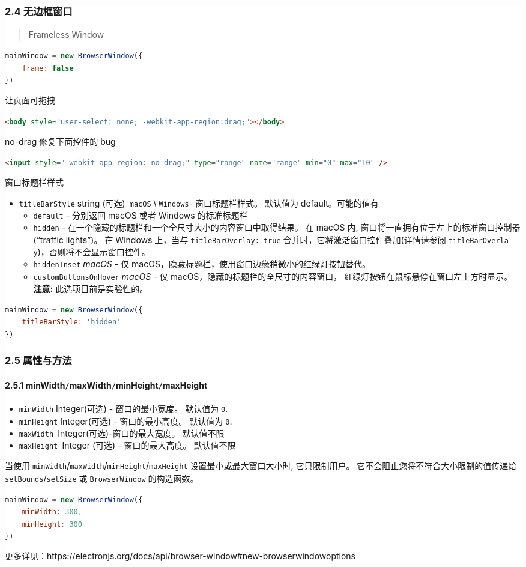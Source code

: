 ### 2.4 无边框窗口

> Frameless Window

```js
mainWindow = new BrowserWindow({
	frame: false
})
```

让页面可拖拽

```html
<body style="user-select: none; -webkit-app-region:drag;"></body>
```

no-drag 修复下面控件的 bug

```html
<input style="-webkit-app-region: no-drag;" type="range" name="range" min="0" max="10" />
```

窗口标题栏样式

- `titleBarStyle` string (可选)` macOS` \ `Windows`\- 窗口标题栏样式。 默认值为 default。可能的值有
  - `default` - 分别返回 macOS 或者 Windows 的标准标题栏
  - `hidden` - 在一个隐藏的标题栏和一个全尺寸大小的内容窗口中取得结果。 在 macOS 内, 窗口将一直拥有位于左上的标准窗口控制器 (“traffic lights”)。 在 Windows 上，当与 `titleBarOverlay: true` 合并时，它将激活窗口控件叠加(详情请参阅 `titleBarOverlay`)，否则将不会显示窗口控件。
  - `hiddenInset` _macOS_ - 仅 macOS，隐藏标题栏，使用窗口边缘稍微小的红绿灯按钮替代。
  - `customButtonsOnHover` _macOS_ - 仅 macOS，隐藏的标题栏的全尺寸的内容窗口， 红绿灯按钮在鼠标悬停在窗口左上方时显示。 **注意:** 此选项目前是实验性的。

```js
mainWindow = new BrowserWindow({
	titleBarStyle: 'hidden'
})
```

### 2.5 属性与方法

#### 2.5.1 minWidth`/`maxWidth`/`minHeight`/`maxHeight

- `minWidth` Integer(可选) - 窗口的最小宽度。 默认值为 `0`.
- `minHeight` Integer(可选) - 窗口的最小高度。 默认值为 `0`.
- `maxWidth `Integer(可选)-窗口的最大宽度。 默认值不限
- `maxHeight `Integer (可选) - 窗口的最大高度。 默认值不限

当使用 `minWidth`/`maxWidth`/`minHeight`/`maxHeight` 设置最小或最大窗口大小时, 它只限制用户。 它不会阻止您将不符合大小限制的值传递给 `setBounds`/`setSize` 或 `BrowserWindow` 的构造函数。

```js
mainWindow = new BrowserWindow({
	minWidth: 300,
	minHeight: 300
})
```

更多详见：https://electronjs.org/docs/api/browser-window#new-browserwindowoptions
